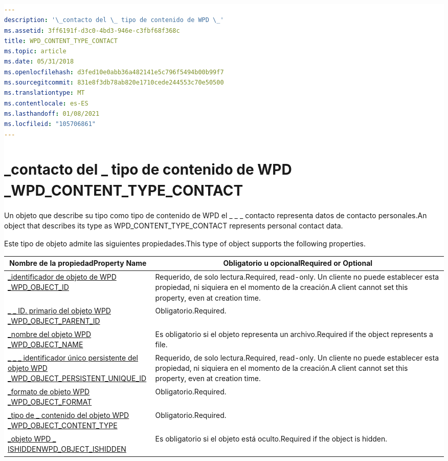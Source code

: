 ```yaml
---
description: '\_contacto del \_ tipo de contenido de WPD \_'
ms.assetid: 3ff6191f-d3c0-4bd3-946e-c3fbf68f368c
title: WPD_CONTENT_TYPE_CONTACT
ms.topic: article
ms.date: 05/31/2018
ms.openlocfilehash: d3fed10e0abb36a482141e5c796f5494b00b99f7
ms.sourcegitcommit: 831e8f3db78ab820e1710cede244553c70e50500
ms.translationtype: MT
ms.contentlocale: es-ES
ms.lasthandoff: 01/08/2021
ms.locfileid: "105706861"
---
```

# <a name="wpd_content_type_contact"></a><span data-ttu-id="3751f-103">\_contacto del \_ tipo de contenido de WPD \_</span><span class="sxs-lookup"><span data-stu-id="3751f-103">WPD\_CONTENT\_TYPE\_CONTACT</span></span>

<span data-ttu-id="3751f-104">Un objeto que describe su tipo como tipo de contenido de WPD el \_ \_ \_ contacto representa datos de contacto personales.</span><span class="sxs-lookup"><span data-stu-id="3751f-104">An object that describes its type as WPD\_CONTENT\_TYPE\_CONTACT represents personal contact data.</span></span>

<span data-ttu-id="3751f-105">Este tipo de objeto admite las siguientes propiedades.</span><span class="sxs-lookup"><span data-stu-id="3751f-105">This type of object supports the following properties.</span></span>



| <span data-ttu-id="3751f-106">Nombre de la propiedad</span><span class="sxs-lookup"><span data-stu-id="3751f-106">Property Name</span></span>                                                                                                                   | <span data-ttu-id="3751f-107">Obligatorio u opcional</span><span class="sxs-lookup"><span data-stu-id="3751f-107">Required or Optional</span></span>                                                           |
|---------------------------------------------------------------------------------------------------------------------------------|--------------------------------------------------------------------------------|
| [<span data-ttu-id="3751f-108">\_identificador de objeto de WPD \_</span><span class="sxs-lookup"><span data-stu-id="3751f-108">WPD\_OBJECT\_ID</span></span>](object-properties.md)                                                                          | <span data-ttu-id="3751f-109">Requerido, de solo lectura.</span><span class="sxs-lookup"><span data-stu-id="3751f-109">Required, read-only.</span></span> <span data-ttu-id="3751f-110">Un cliente no puede establecer esta propiedad, ni siquiera en el momento de la creación.</span><span class="sxs-lookup"><span data-stu-id="3751f-110">A client cannot set this property, even at creation time.</span></span> |
| [<span data-ttu-id="3751f-111">\_ \_ ID. primario del objeto WPD \_</span><span class="sxs-lookup"><span data-stu-id="3751f-111">WPD\_OBJECT\_PARENT\_ID</span></span>](object-properties.md)                                                           | <span data-ttu-id="3751f-112">Obligatorio.</span><span class="sxs-lookup"><span data-stu-id="3751f-112">Required.</span></span>                                                                      |
| [<span data-ttu-id="3751f-113">\_nombre del objeto WPD \_</span><span class="sxs-lookup"><span data-stu-id="3751f-113">WPD\_OBJECT\_NAME</span></span>](object-properties.md)                                                                      | <span data-ttu-id="3751f-114">Es obligatorio si el objeto representa un archivo.</span><span class="sxs-lookup"><span data-stu-id="3751f-114">Required if the object represents a file.</span></span>                                      |
| [<span data-ttu-id="3751f-115">\_ \_ \_ identificador único persistente del objeto WPD \_</span><span class="sxs-lookup"><span data-stu-id="3751f-115">WPD\_OBJECT\_PERSISTENT\_UNIQUE\_ID</span></span>](object-properties.md)                                    | <span data-ttu-id="3751f-116">Requerido, de solo lectura.</span><span class="sxs-lookup"><span data-stu-id="3751f-116">Required, read-only.</span></span> <span data-ttu-id="3751f-117">Un cliente no puede establecer esta propiedad, ni siquiera en el momento de la creación.</span><span class="sxs-lookup"><span data-stu-id="3751f-117">A client cannot set this property, even at creation time.</span></span> |
| [<span data-ttu-id="3751f-118">\_formato de objeto WPD \_</span><span class="sxs-lookup"><span data-stu-id="3751f-118">WPD\_OBJECT\_FORMAT</span></span>](object-properties.md)                                                                  | <span data-ttu-id="3751f-119">Obligatorio.</span><span class="sxs-lookup"><span data-stu-id="3751f-119">Required.</span></span>                                                                      |
| [<span data-ttu-id="3751f-120">\_tipo de \_ contenido del objeto WPD \_</span><span class="sxs-lookup"><span data-stu-id="3751f-120">WPD\_OBJECT\_CONTENT\_TYPE</span></span>](object-properties.md)                                                     | <span data-ttu-id="3751f-121">Obligatorio.</span><span class="sxs-lookup"><span data-stu-id="3751f-121">Required.</span></span>                                                                      |
| [<span data-ttu-id="3751f-122">\_objeto WPD \_ ISHIDDEN</span><span class="sxs-lookup"><span data-stu-id="3751f-122">WPD\_OBJECT\_ISHIDDEN</span></span>](object-properties.md)                                                              | <span data-ttu-id="3751f-123">Es obligatorio si el objeto está oculto.</span><span class="sxs-lookup"><span data-stu-id="3751f-123">Required if the object is hidden.</span></span>                                              |